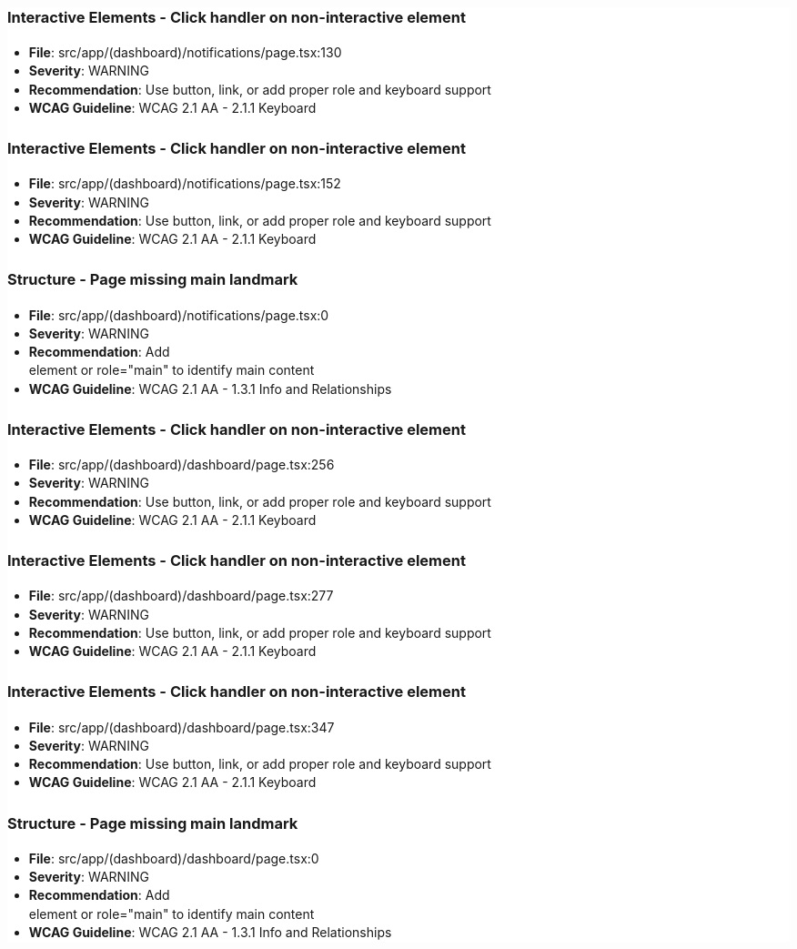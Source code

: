 
### Interactive Elements - Click handler on non-interactive element
- **File**: src/app/(dashboard)/notifications/page.tsx:130
- **Severity**: WARNING
- **Recommendation**: Use button, link, or add proper role and keyboard support
- **WCAG Guideline**: WCAG 2.1 AA - 2.1.1 Keyboard


### Interactive Elements - Click handler on non-interactive element
- **File**: src/app/(dashboard)/notifications/page.tsx:152
- **Severity**: WARNING
- **Recommendation**: Use button, link, or add proper role and keyboard support
- **WCAG Guideline**: WCAG 2.1 AA - 2.1.1 Keyboard


### Structure - Page missing main landmark
- **File**: src/app/(dashboard)/notifications/page.tsx:0
- **Severity**: WARNING
- **Recommendation**: Add <main> element or role="main" to identify main content
- **WCAG Guideline**: WCAG 2.1 AA - 1.3.1 Info and Relationships


### Interactive Elements - Click handler on non-interactive element
- **File**: src/app/(dashboard)/dashboard/page.tsx:256
- **Severity**: WARNING
- **Recommendation**: Use button, link, or add proper role and keyboard support
- **WCAG Guideline**: WCAG 2.1 AA - 2.1.1 Keyboard


### Interactive Elements - Click handler on non-interactive element
- **File**: src/app/(dashboard)/dashboard/page.tsx:277
- **Severity**: WARNING
- **Recommendation**: Use button, link, or add proper role and keyboard support
- **WCAG Guideline**: WCAG 2.1 AA - 2.1.1 Keyboard


### Interactive Elements - Click handler on non-interactive element
- **File**: src/app/(dashboard)/dashboard/page.tsx:347
- **Severity**: WARNING
- **Recommendation**: Use button, link, or add proper role and keyboard support
- **WCAG Guideline**: WCAG 2.1 AA - 2.1.1 Keyboard


### Structure - Page missing main landmark
- **File**: src/app/(dashboard)/dashboard/page.tsx:0
- **Severity**: WARNING
- **Recommendation**: Add <main> element or role="main" to identify main content
- **WCAG Guideline**: WCAG 2.1 AA - 1.3.1 Info and Relationships
